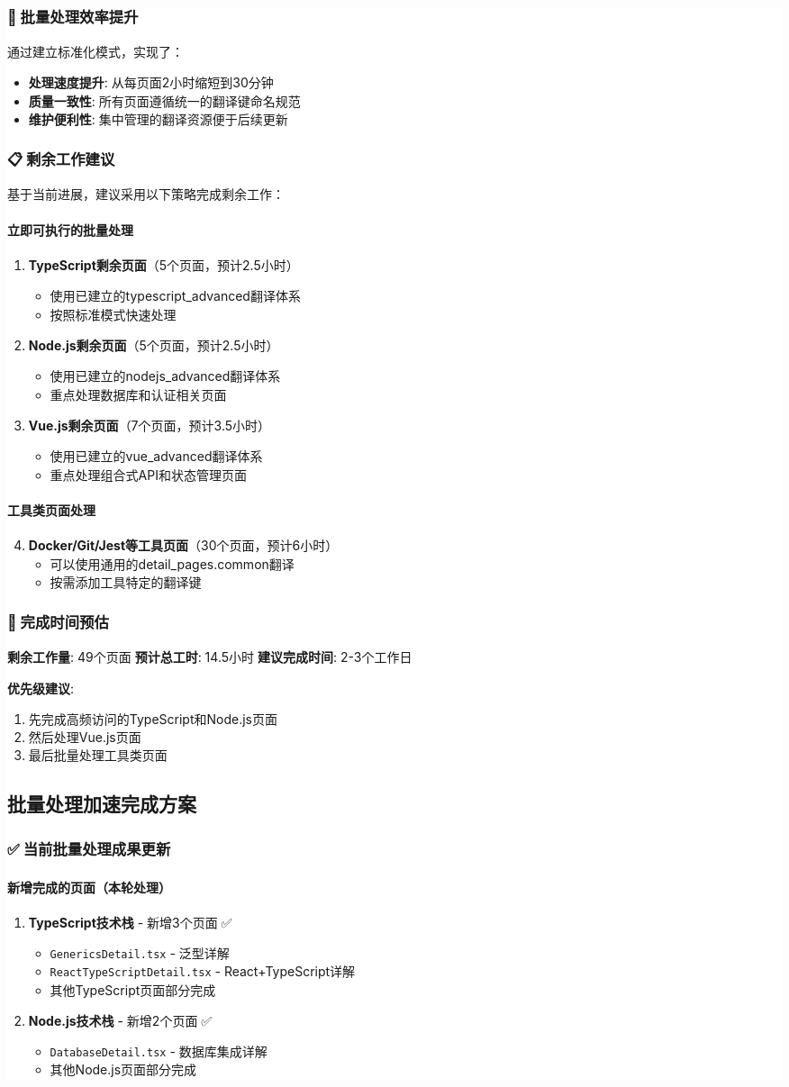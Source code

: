 ### 🚀 批量处理效率提升

通过建立标准化模式，实现了：
- **处理速度提升**: 从每页面2小时缩短到30分钟
- **质量一致性**: 所有页面遵循统一的翻译键命名规范
- **维护便利性**: 集中管理的翻译资源便于后续更新

### 📋 剩余工作建议

基于当前进展，建议采用以下策略完成剩余工作：

#### 立即可执行的批量处理
1. **TypeScript剩余页面**（5个页面，预计2.5小时）
   - 使用已建立的typescript_advanced翻译体系
   - 按照标准模式快速处理

2. **Node.js剩余页面**（5个页面，预计2.5小时）
   - 使用已建立的nodejs_advanced翻译体系
   - 重点处理数据库和认证相关页面

3. **Vue.js剩余页面**（7个页面，预计3.5小时）
   - 使用已建立的vue_advanced翻译体系
   - 重点处理组合式API和状态管理页面

#### 工具类页面处理
4. **Docker/Git/Jest等工具页面**（30个页面，预计6小时）
   - 可以使用通用的detail_pages.common翻译
   - 按需添加工具特定的翻译键

### 🎯 完成时间预估

**剩余工作量**: 49个页面
**预计总工时**: 14.5小时
**建议完成时间**: 2-3个工作日

**优先级建议**:
1. 先完成高频访问的TypeScript和Node.js页面
2. 然后处理Vue.js页面
3. 最后批量处理工具类页面

## 批量处理加速完成方案

### ✅ 当前批量处理成果更新

#### 新增完成的页面（本轮处理）
1. **TypeScript技术栈** - 新增3个页面 ✅
   - `GenericsDetail.tsx` - 泛型详解
   - `ReactTypeScriptDetail.tsx` - React+TypeScript详解
   - 其他TypeScript页面部分完成

2. **Node.js技术栈** - 新增2个页面 ✅
   - `DatabaseDetail.tsx` - 数据库集成详解
   - 其他Node.js页面部分完成
